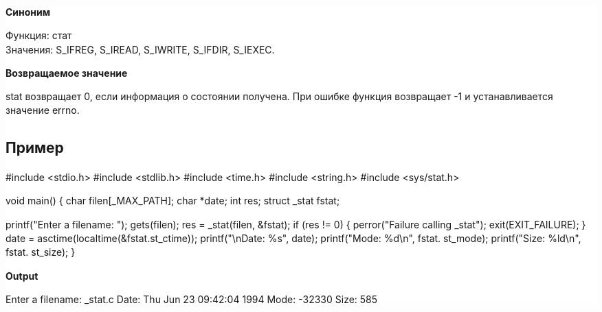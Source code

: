 **Синоним**

   Функция: стат  
   Значения: S_IFREG, S_IREAD, S_IWRITE, S_IFDIR, S_IEXEC.

**Возвращаемое значение**

   stat возвращает 0, если информация о состоянии получена. При ошибке функция возвращает -1 и устанавливается значение errno.


## Пример

>
#include <stdio.h>
#include <stdlib.h>
#include <time.h>
#include <string.h>
#include <sys/stat.h>
>
void main()
{
 char filen[_MAX_PATH];
 char *date;
 int res;
 struct _stat fstat;
>
 printf("Enter a filename: ");
 gets(filen);
 res = _stat(filen, &fstat);
 if (res != 0)
 {
   perror("Failure calling _stat");
   exit(EXIT_FAILURE);
 }
 date = asctime(localtime(&fstat.st_ctime));
 printf("\nDate: %s", date);
 printf("Mode: %d\n", fstat. st_mode);
 printf("Size: %ld\n", fstat. st_size);
}

**Output**

Enter a filename: _stat.c
Date: Thu Jun 23 09:42:04 1994
Mode: -32330
Size: 585